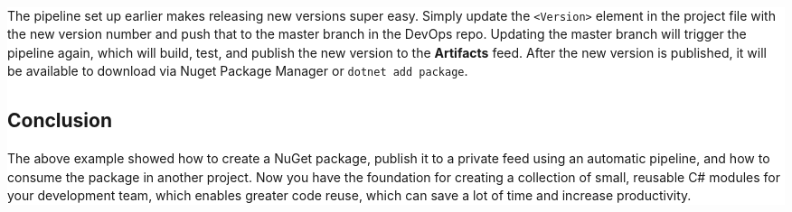 The pipeline set up earlier makes releasing new versions super easy. Simply update the `<Version>` element in the project file with the new version number and push that to the master branch in the DevOps repo. Updating the master branch will trigger the pipeline again, which will build, test, and publish the new version to the **Artifacts** feed. After the new version is published, it will be available to download via Nuget Package Manager or `dotnet add package`.

## Conclusion
The above example showed how to create a NuGet package, publish it to a private feed using an automatic pipeline, and how to consume the package in another project. Now you have the foundation for creating a collection of small, reusable C# modules for your development team, which enables greater code reuse, which can save a lot of time and increase productivity.
